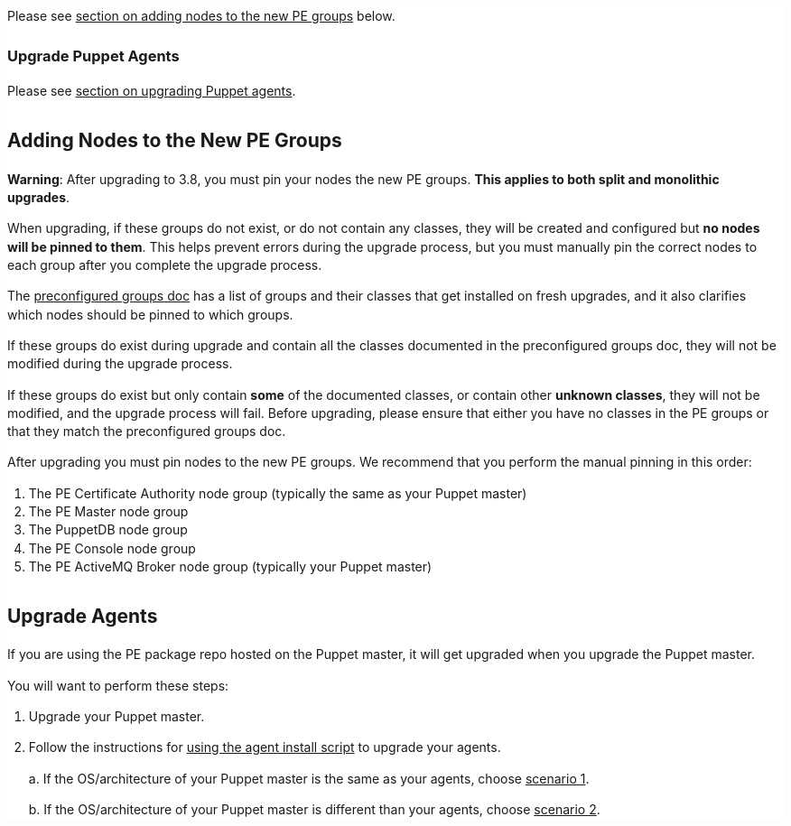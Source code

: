 Please see [section on adding nodes to the new PE groups](#adding-nodes-to-the-new-pe-groups) below.

### Upgrade Puppet Agents

Please see [section on upgrading Puppet agents](#upgrade-agents).

## Adding Nodes to the New PE Groups

**Warning**: After upgrading to 3.8, you must pin your nodes the new PE groups. **This applies to both split and monolithic upgrades**.

When upgrading, if these groups do not exist, or do not contain any classes, they will be created and configured but **no nodes will be pinned to them**. This helps prevent errors during the upgrade process, but you must manually pin the correct nodes to each group after you complete the upgrade process. 

The [preconfigured groups doc](./console_classes_groups_preconfigured_groups.html) has a list of groups and their classes that get installed on fresh upgrades, and it also clarifies which nodes should be pinned to which groups.

If these groups do exist during upgrade and contain all the classes documented in the preconfigured groups doc, they will not be modified during the upgrade process.

If these groups do exist but only contain **some** of the documented classes, or contain other **unknown classes**, they will not be modified, and the upgrade process will fail. Before upgrading, please ensure that either you have no classes in the PE groups or that they match the preconfigured groups doc.

After upgrading you must pin nodes to the new PE groups. We recommend that you perform the manual pinning in this order:

1. The PE Certificate Authority node group (typically the same as your Puppet master)
2. The PE Master node group
3. The PuppetDB node group
4. The PE Console node group
5. The PE ActiveMQ Broker node group (typically your Puppet master)

## Upgrade Agents

If you are using the PE package repo hosted on the Puppet master, it will get upgraded when you upgrade the Puppet master.

You will want to perform these steps:

1. Upgrade your Puppet master.
2. Follow the instructions for [using the agent install script](./install_agents.html#installing-agents-using-pe-package-management) to upgrade your agents.

   a. If the OS/architecture of your Puppet master is the same as your agents, choose [scenario 1](./install_agents.html#scenario-1-the-osarchitecture-of-the-puppet-master-and-the-agent-node-are-the-same).

   b. If the OS/architecture of your Puppet master is different than your agents, choose [scenario 2](./install_agents.html#scenario-1-the-osarchitecture-of-the-puppet-master-and-the-agent-node-are-the-same).

